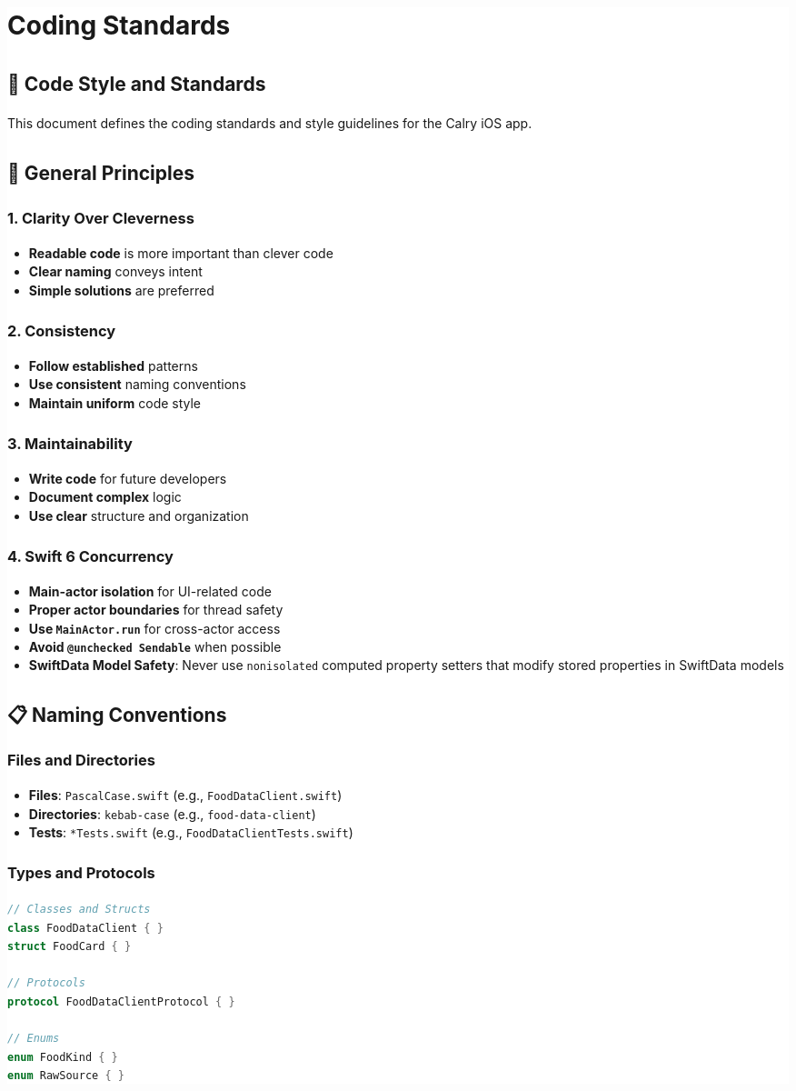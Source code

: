 # Coding Standards

## 📝 Code Style and Standards

This document defines the coding standards and style guidelines for the Calry iOS app.

## 🎯 General Principles

### 1. **Clarity Over Cleverness**
- **Readable code** is more important than clever code
- **Clear naming** conveys intent
- **Simple solutions** are preferred

### 2. **Consistency**
- **Follow established** patterns
- **Use consistent** naming conventions
- **Maintain uniform** code style

### 3. **Maintainability**
- **Write code** for future developers
- **Document complex** logic
- **Use clear** structure and organization

### 4. **Swift 6 Concurrency**
- **Main-actor isolation** for UI-related code
- **Proper actor boundaries** for thread safety
- **Use `MainActor.run`** for cross-actor access
- **Avoid `@unchecked Sendable`** when possible
- **SwiftData Model Safety**: Never use `nonisolated` computed property setters that modify stored properties in SwiftData models

## 📋 Naming Conventions

### Files and Directories
- **Files**: `PascalCase.swift` (e.g., `FoodDataClient.swift`)
- **Directories**: `kebab-case` (e.g., `food-data-client`)
- **Tests**: `*Tests.swift` (e.g., `FoodDataClientTests.swift`)

### Types and Protocols
```swift
// Classes and Structs
class FoodDataClient { }
struct FoodCard { }

// Protocols
protocol FoodDataClientProtocol { }

// Enums
enum FoodKind { }
enum RawSource { }
```
